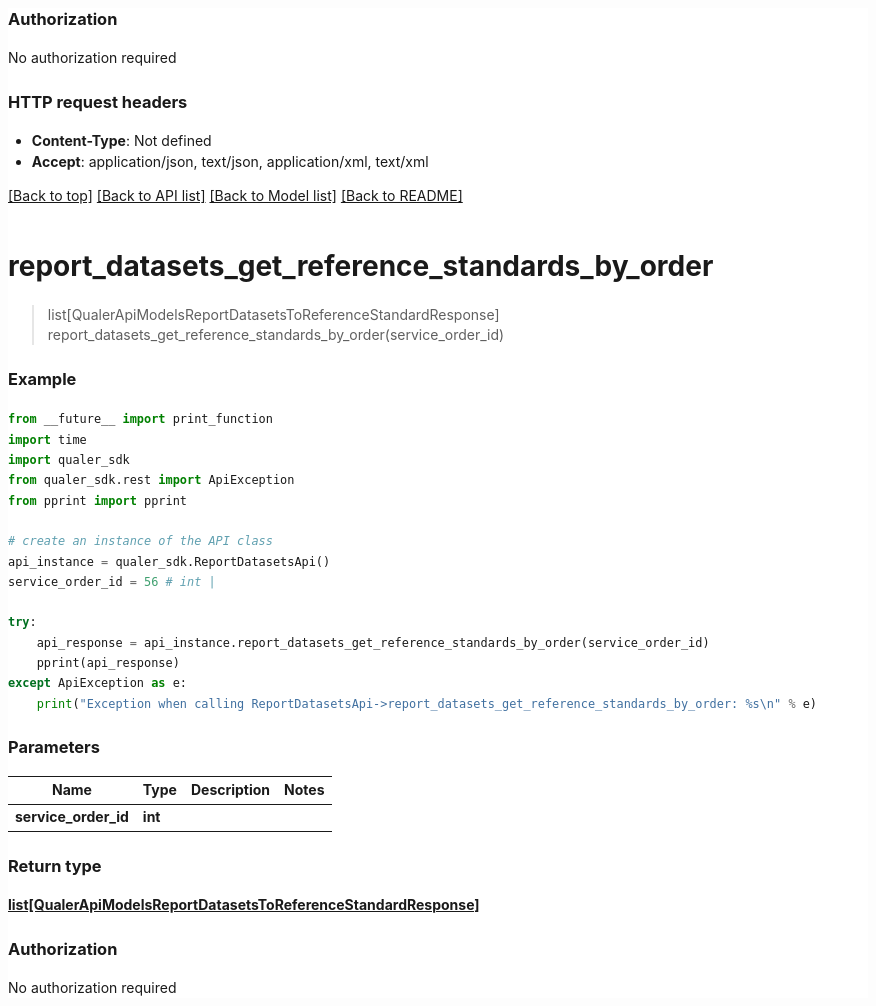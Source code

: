 ### Authorization

No authorization required

### HTTP request headers

 - **Content-Type**: Not defined
 - **Accept**: application/json, text/json, application/xml, text/xml

[[Back to top]](#) [[Back to API list]](../README.md#documentation-for-api-endpoints) [[Back to Model list]](../README.md#documentation-for-models) [[Back to README]](../README.md)

# **report_datasets_get_reference_standards_by_order**
> list[QualerApiModelsReportDatasetsToReferenceStandardResponse] report_datasets_get_reference_standards_by_order(service_order_id)



### Example
```python
from __future__ import print_function
import time
import qualer_sdk
from qualer_sdk.rest import ApiException
from pprint import pprint

# create an instance of the API class
api_instance = qualer_sdk.ReportDatasetsApi()
service_order_id = 56 # int | 

try:
    api_response = api_instance.report_datasets_get_reference_standards_by_order(service_order_id)
    pprint(api_response)
except ApiException as e:
    print("Exception when calling ReportDatasetsApi->report_datasets_get_reference_standards_by_order: %s\n" % e)
```

### Parameters

Name | Type | Description  | Notes
------------- | ------------- | ------------- | -------------
 **service_order_id** | **int**|  | 

### Return type

[**list[QualerApiModelsReportDatasetsToReferenceStandardResponse]**](QualerApiModelsReportDatasetsToReferenceStandardResponse.md)

### Authorization

No authorization required
